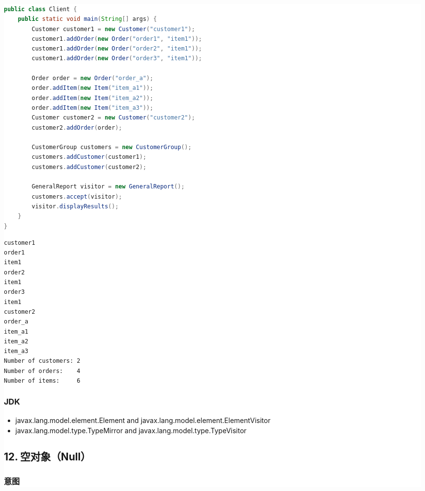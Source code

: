 ```java
public class Client {
    public static void main(String[] args) {
        Customer customer1 = new Customer("customer1");
        customer1.addOrder(new Order("order1", "item1"));
        customer1.addOrder(new Order("order2", "item1"));
        customer1.addOrder(new Order("order3", "item1"));

        Order order = new Order("order_a");
        order.addItem(new Item("item_a1"));
        order.addItem(new Item("item_a2"));
        order.addItem(new Item("item_a3"));
        Customer customer2 = new Customer("customer2");
        customer2.addOrder(order);

        CustomerGroup customers = new CustomerGroup();
        customers.addCustomer(customer1);
        customers.addCustomer(customer2);

        GeneralReport visitor = new GeneralReport();
        customers.accept(visitor);
        visitor.displayResults();
    }
}
```

```html
customer1
order1
item1
order2
item1
order3
item1
customer2
order_a
item_a1
item_a2
item_a3
Number of customers: 2
Number of orders:    4
Number of items:     6
```

### JDK

- javax.lang.model.element.Element and javax.lang.model.element.ElementVisitor
- javax.lang.model.type.TypeMirror and javax.lang.model.type.TypeVisitor

## 12. 空对象（Null）

### 意图
